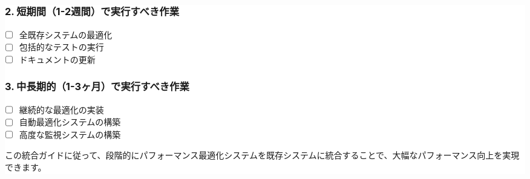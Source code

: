 ### 2. 短期間（1-2週間）で実行すべき作業
- [ ] 全既存システムの最適化
- [ ] 包括的なテストの実行
- [ ] ドキュメントの更新

### 3. 中長期的（1-3ヶ月）で実行すべき作業
- [ ] 継続的な最適化の実装
- [ ] 自動最適化システムの構築
- [ ] 高度な監視システムの構築

この統合ガイドに従って、段階的にパフォーマンス最適化システムを既存システムに統合することで、大幅なパフォーマンス向上を実現できます。
